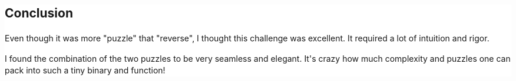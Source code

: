 

## Conclusion

Even though it was more "puzzle" that "reverse", I thought this challenge was excellent. It required a lot of intuition and rigor.

I found the combination of the two puzzles to be very seamless and elegant. It's crazy how much complexity and puzzles one can pack into such a tiny binary and function!






